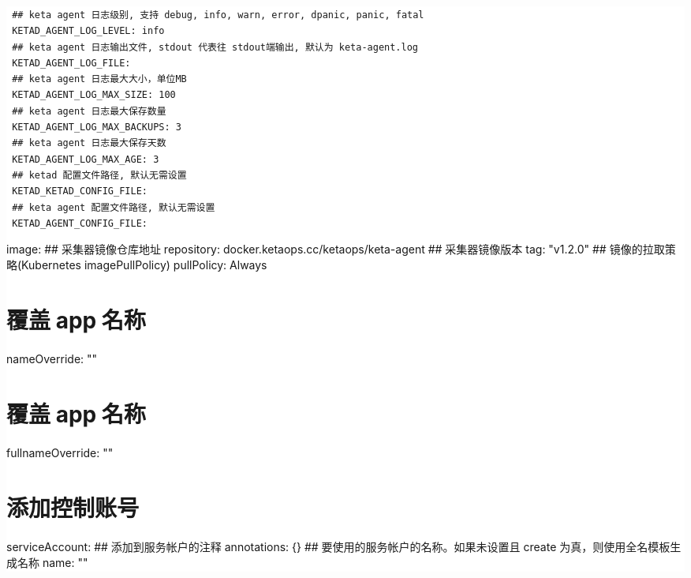      ## keta agent 日志级别, 支持 debug, info, warn, error, dpanic, panic, fatal
     KETAD_AGENT_LOG_LEVEL: info
     ## keta agent 日志输出文件, stdout 代表往 stdout端输出, 默认为 keta-agent.log
     KETAD_AGENT_LOG_FILE:
     ## keta agent 日志最大大小，单位MB
     KETAD_AGENT_LOG_MAX_SIZE: 100
     ## keta agent 日志最大保存数量
     KETAD_AGENT_LOG_MAX_BACKUPS: 3
     ## keta agent 日志最大保存天数
     KETAD_AGENT_LOG_MAX_AGE: 3
     ## ketad 配置文件路径, 默认无需设置
     KETAD_KETAD_CONFIG_FILE:
     ## keta agent 配置文件路径, 默认无需设置
     KETAD_AGENT_CONFIG_FILE:
   
   image:
     ## 采集器镜像仓库地址
     repository: docker.ketaops.cc/ketaops/keta-agent
     ## 采集器镜像版本
     tag: "v1.2.0"
     ## 镜像的拉取策略(Kubernetes imagePullPolicy)
     pullPolicy: Always
   
   # 覆盖 app 名称
   nameOverride: ""
   # 覆盖 app 名称
   fullnameOverride: ""
   
   # 添加控制账号
   serviceAccount:
     ## 添加到服务帐户的注释
     annotations: {}
     ## 要使用的服务帐户的名称。如果未设置且 create 为真，则使用全名模板生成名称
     name: ""
   